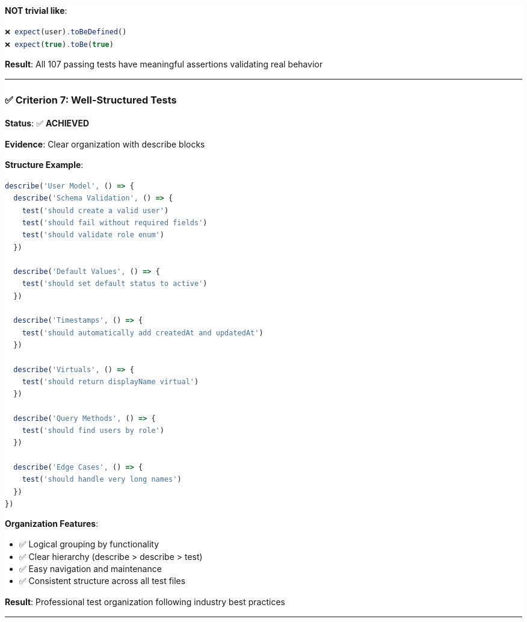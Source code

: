 **NOT trivial like**:
```javascript
❌ expect(user).toBeDefined()
❌ expect(true).toBe(true)
```

**Result**: All 107 passing tests have meaningful assertions validating real behavior

---

### ✅ Criterion 7: Well-Structured Tests

**Status**: ✅ **ACHIEVED**

**Evidence**: Clear organization with describe blocks

**Structure Example**:
```javascript
describe('User Model', () => {
  describe('Schema Validation', () => {
    test('should create a valid user')
    test('should fail without required fields')
    test('should validate role enum')
  })
  
  describe('Default Values', () => {
    test('should set default status to active')
  })
  
  describe('Timestamps', () => {
    test('should automatically add createdAt and updatedAt')
  })
  
  describe('Virtuals', () => {
    test('should return displayName virtual')
  })
  
  describe('Query Methods', () => {
    test('should find users by role')
  })
  
  describe('Edge Cases', () => {
    test('should handle very long names')
  })
})
```

**Organization Features**:
- ✅ Logical grouping by functionality
- ✅ Clear hierarchy (describe > describe > test)
- ✅ Easy navigation and maintenance
- ✅ Consistent structure across all test files

**Result**: Professional test organization following industry best practices

---